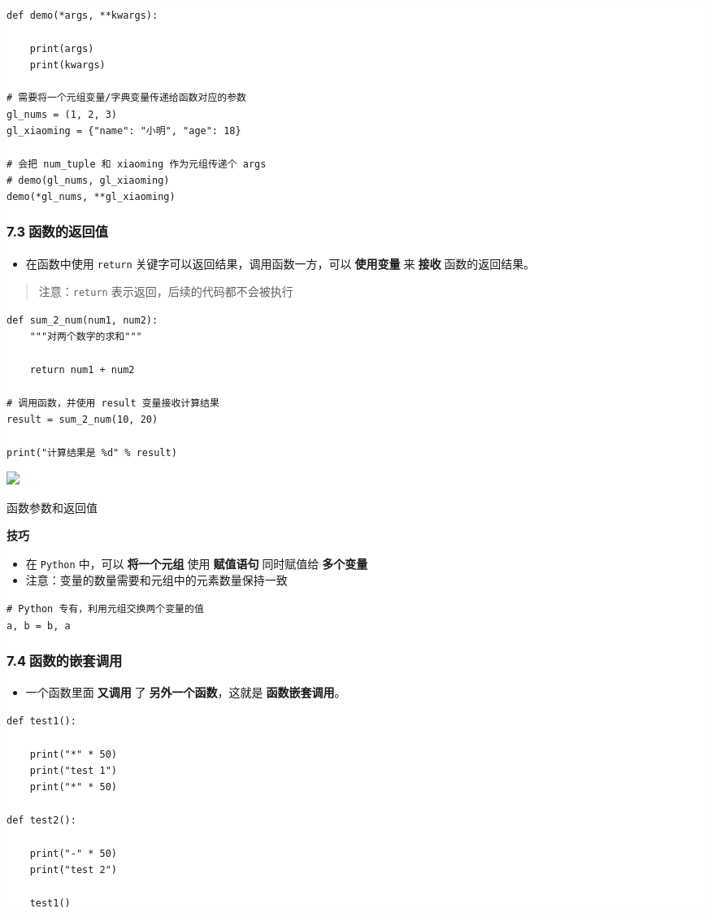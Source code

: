```
def demo(*args, **kwargs):

    print(args)
    print(kwargs)

# 需要将一个元组变量/字典变量传递给函数对应的参数
gl_nums = (1, 2, 3)
gl_xiaoming = {"name": "小明", "age": 18}

# 会把 num_tuple 和 xiaoming 作为元组传递个 args
# demo(gl_nums, gl_xiaoming)
demo(*gl_nums, **gl_xiaoming)

```

### 7.3 函数的返回值

*   在函数中使用 `return` 关键字可以返回结果，调用函数一方，可以 **使用变量** 来 **接收** 函数的返回结果。

> 注意：`return` 表示返回，后续的代码都不会被执行

```
def sum_2_num(num1, num2):
    """对两个数字的求和"""

    return num1 + num2

# 调用函数，并使用 result 变量接收计算结果
result = sum_2_num(10, 20)

print("计算结果是 %d" % result)

```

![](https://upload-images.jianshu.io/upload_images/6767178-2c55a8a44a2ac1cb.png?imageMogr2/auto-orient/strip%7CimageView2/2/w/704)

函数参数和返回值

**技巧**

*   在 `Python` 中，可以 **将一个元组** 使用 **赋值语句** 同时赋值给 **多个变量**
*   注意：变量的数量需要和元组中的元素数量保持一致

```
# Python 专有，利用元组交换两个变量的值
a, b = b, a

```

### 7.4 函数的嵌套调用

*   一个函数里面 **又调用** 了 **另外一个函数**，这就是 **函数嵌套调用**。

```
def test1():

    print("*" * 50)
    print("test 1")
    print("*" * 50)

def test2():

    print("-" * 50)
    print("test 2")

    test1()

```